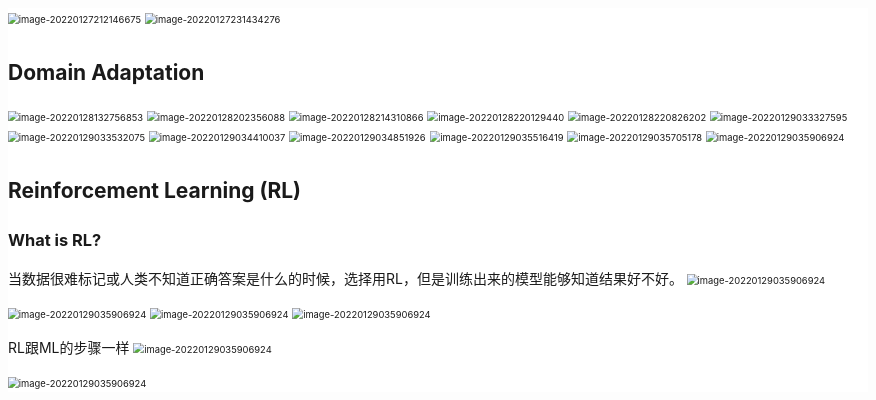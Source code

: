 <img src="images\image-20220127212146675.png" alt="image-20220127212146675" style="zoom:67%;" />

<img src="images\image-20220127231434276.png" alt="image-20220127231434276" style="zoom:67%;" />

## Domain Adaptation

<img src="images\image-20220128132756853.png" alt="image-20220128132756853" style="zoom:67%;" />

<img src="images\image-20220128202356088.png" alt="image-20220128202356088" style="zoom:67%;" />

<img src="images\image-20220128214310866.png" alt="image-20220128214310866" style="zoom:67%;" />

<img src="images\image-20220128220129440.png" alt="image-20220128220129440" style="zoom:67%;" />

<img src="images\image-20220128220826202.png" alt="image-20220128220826202" style="zoom:67%;" />

<img src="images\image-20220129033327595.png" alt="image-20220129033327595" style="zoom:67%;" />

<img src="images\image-20220129033532075.png" alt="image-20220129033532075" style="zoom:67%;" />

<img src="images\image-20220129034410037.png" alt="image-20220129034410037" style="zoom:67%;" />

<img src="images\image-20220129034851926.png" alt="image-20220129034851926" style="zoom:67%;" />

<img src="images\image-20220129035516419.png" alt="image-20220129035516419" style="zoom:67%;" />

<img src="images\image-20220129035705178.png" alt="image-20220129035705178" style="zoom:67%;" />

<img src="images\image-20220129035906924.png" alt="image-20220129035906924" style="zoom:67%;" />

## Reinforcement Learning (RL)
### What is RL?
当数据很难标记或人类不知道正确答案是什么的时候，选择用RL，但是训练出来的模型能够知道结果好不好。
<img src="images\2022-04-27-03-13-39.png" alt="image-20220129035906924" style="zoom:67%;" />

<img src="images\2022-04-27-03-23-06.png" alt="image-20220129035906924" style="zoom:67%;" />

<img src="images\2022-04-27-03-26-29.png" alt="image-20220129035906924" style="zoom:67%;" />

<img src="images\2022-04-27-03-28-21.png" alt="image-20220129035906924" style="zoom:67%;" />

RL跟ML的步骤一样
<img src="images\2022-04-27-03-31-21.png" alt="image-20220129035906924" style="zoom:67%;" />

<img src="images\2022-04-27-03-38-45.png" alt="image-20220129035906924" style="zoom:67%;" />
